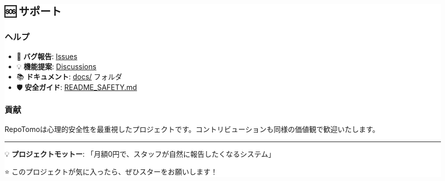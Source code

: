 ## 🆘 サポート

### ヘルプ
- 🐛 **バグ報告**: [Issues](https://github.com/tsailink0611/RepoTomo/issues)
- 💡 **機能提案**: [Discussions](https://github.com/tsailink0611/RepoTomo/discussions)
- 📚 **ドキュメント**: [docs/](docs/) フォルダ
- 🛡️ **安全ガイド**: [README_SAFETY.md](README_SAFETY.md)

### 貢献
RepoTomoは心理的安全性を最重視したプロジェクトです。コントリビューションも同様の価値観で歓迎いたします。

---

💡 **プロジェクトモットー**: 「月額0円で、スタッフが自然に報告したくなるシステム」

⭐ このプロジェクトが気に入ったら、ぜひスターをお願いします！
